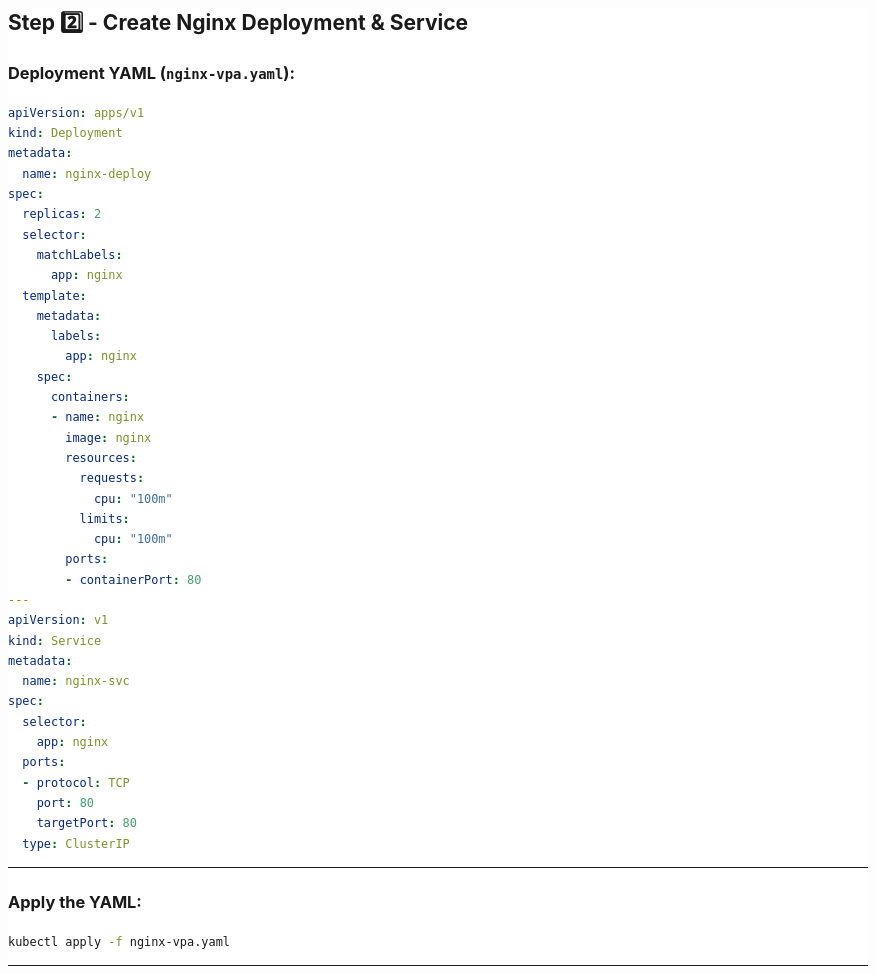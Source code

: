
## **Step 2️⃣ - Create Nginx Deployment & Service**

### **Deployment YAML (`nginx-vpa.yaml`):**

```yaml
apiVersion: apps/v1
kind: Deployment
metadata:
  name: nginx-deploy
spec:
  replicas: 2
  selector:
    matchLabels:
      app: nginx
  template:
    metadata:
      labels:
        app: nginx
    spec:
      containers:
      - name: nginx
        image: nginx
        resources:
          requests:
            cpu: "100m"
          limits:
            cpu: "100m"
        ports:
        - containerPort: 80
---
apiVersion: v1
kind: Service
metadata:
  name: nginx-svc
spec:
  selector:
    app: nginx
  ports:
  - protocol: TCP
    port: 80
    targetPort: 80
  type: ClusterIP
```
---

### **Apply the YAML:**

```bash
kubectl apply -f nginx-vpa.yaml
```

---
